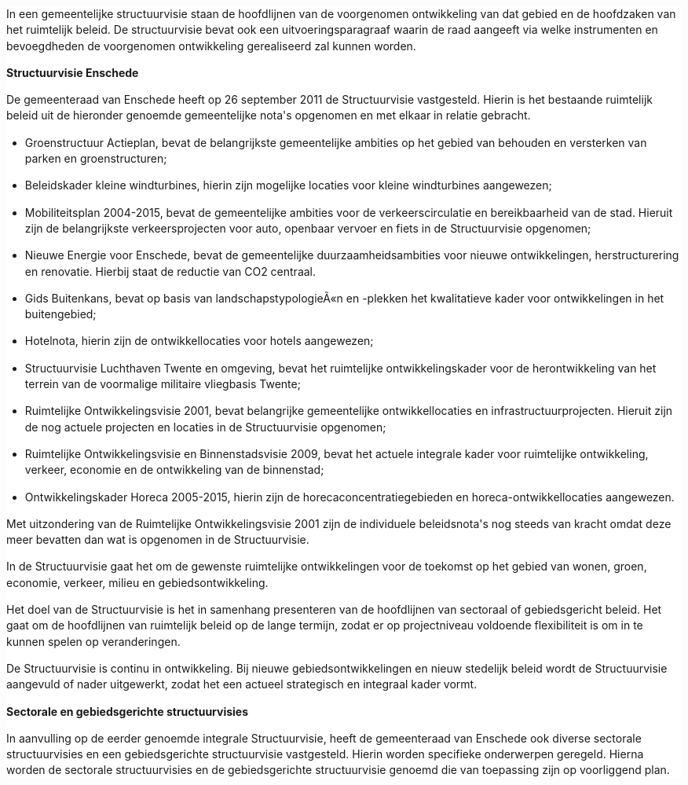 In een gemeentelijke structuurvisie staan de hoofdlijnen van de voorgenomen ontwikkeling van dat gebied en de hoofdzaken van het ruimtelijk beleid. De structuurvisie bevat ook een uitvoeringsparagraaf waarin de raad aangeeft via welke instrumenten en bevoegdheden de voorgenomen ontwikkeling gerealiseerd zal kunnen worden.

**Structuurvisie Enschede**

De gemeenteraad van Enschede heeft op 26 september 2011 de Structuurvisie vastgesteld. Hierin is het bestaande ruimtelijk beleid uit de hieronder genoemde gemeentelijke nota's opgenomen en met elkaar in relatie gebracht.

* Groenstructuur Actieplan, bevat de belangrijkste gemeentelijke ambities op het gebied van behouden en versterken van parken en groenstructuren;

* Beleidskader kleine windturbines, hierin zijn mogelijke locaties voor kleine windturbines aangewezen;

* Mobiliteitsplan 2004\-2015, bevat de gemeentelijke ambities voor de verkeerscirculatie en bereikbaarheid van de stad. Hieruit zijn de belangrijkste verkeersprojecten voor auto, openbaar vervoer en fiets in de Structuurvisie opgenomen;

* Nieuwe Energie voor Enschede, bevat de gemeentelijke duurzaamheidsambities voor nieuwe ontwikkelingen, herstructurering en renovatie. Hierbij staat de reductie van CO2 centraal.

* Gids Buitenkans, bevat op basis van landschapstypologieÃ«n en \-plekken het kwalitatieve kader voor ontwikkelingen in het buitengebied;

* Hotelnota, hierin zijn de ontwikkellocaties voor hotels aangewezen;

* Structuurvisie Luchthaven Twente en omgeving, bevat het ruimtelijke ontwikkelingskader voor de herontwikkeling van het terrein van de voormalige militaire vliegbasis Twente;

* Ruimtelijke Ontwikkelingsvisie 2001, bevat belangrijke gemeentelijke ontwikkellocaties en infrastructuurprojecten. Hieruit zijn de nog actuele projecten en locaties in de Structuurvisie opgenomen;

* Ruimtelijke Ontwikkelingsvisie en Binnenstadsvisie 2009, bevat het actuele integrale kader voor ruimtelijke ontwikkeling, verkeer, economie en de ontwikkeling van de binnenstad;

* Ontwikkelingskader Horeca 2005\-2015, hierin zijn de horecaconcentratiegebieden en horeca\-ontwikkellocaties aangewezen.

Met uitzondering van de Ruimtelijke Ontwikkelingsvisie 2001 zijn de individuele beleidsnota's nog steeds van kracht omdat deze meer bevatten dan wat is opgenomen in de Structuurvisie.

In de Structuurvisie gaat het om de gewenste ruimtelijke ontwikkelingen voor de toekomst op het gebied van wonen, groen, economie, verkeer, milieu en gebiedsontwikkeling.

Het doel van de Structuurvisie is het in samenhang presenteren van de hoofdlijnen van sectoraal of gebiedsgericht beleid. Het gaat om de hoofdlijnen van ruimtelijk beleid op de lange termijn, zodat er op projectniveau voldoende flexibiliteit is om in te kunnen spelen op veranderingen.

De Structuurvisie is continu in ontwikkeling. Bij nieuwe gebiedsontwikkelingen en nieuw stedelijk beleid wordt de Structuurvisie aangevuld of nader uitgewerkt, zodat het een actueel strategisch en integraal kader vormt.

**Sectorale en gebiedsgerichte structuurvisies**

In aanvulling op de eerder genoemde integrale Structuurvisie, heeft de gemeenteraad van Enschede ook diverse sectorale structuurvisies en een gebiedsgerichte structuurvisie vastgesteld. Hierin worden specifieke onderwerpen geregeld. Hierna worden de sectorale structuurvisies en de gebiedsgerichte structuurvisie genoemd die van toepassing zijn op voorliggend plan.
